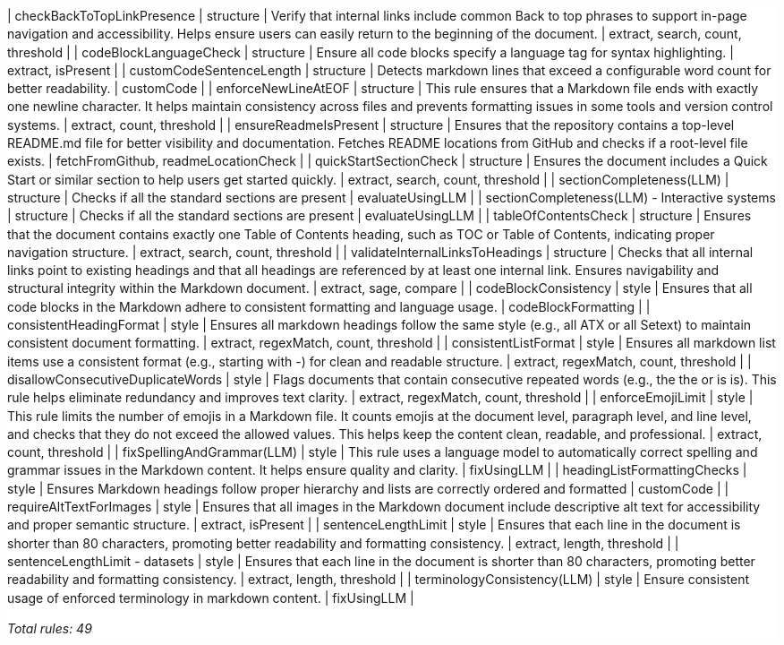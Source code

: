 | checkBackToTopLinkPresence | structure | Verify that internal links include common Back to top phrases to support in-page navigation and accessibility. Helps ensure users can easily return to the beginning of the document. | extract, search, count, threshold |
| codeBlockLanguageCheck | structure | Ensure all code blocks specify a language tag for syntax highlighting. | extract, isPresent |
| customCodeSentenceLength | structure | Detects markdown lines that exceed a configurable word count for better readability. | customCode |
| enforceNewLineAtEOF | structure | This rule ensures that a Markdown file ends with exactly one newline character. It helps maintain consistency across files and prevents formatting issues in some tools and version control systems. | extract, count, threshold |
| ensureReadmeIsPresent | structure | Ensures that the repository contains a top-level README.md file for better visibility and documentation. Fetches README locations from GitHub and checks if a root-level file exists. | fetchFromGithub, readmeLocationCheck |
| quickStartSectionCheck | structure | Ensures the document includes a Quick Start or similar section to help users get started quickly. | extract, search, count, threshold |
| sectionCompleteness(LLM) | structure | Checks if all the standard sections are present | evaluateUsingLLM |
| sectionCompleteness(LLM) - Interactive systems | structure | Checks if all the standard sections are present | evaluateUsingLLM |
| tableOfContentsCheck | structure | Ensures that the document contains exactly one Table of Contents heading, such as TOC or Table of Contents, indicating proper navigation structure. | extract, search, count, threshold |
| validateInternalLinksToHeadings | structure | Checks that all internal links point to existing headings and that all headings are referenced by at least one internal link. Ensures navigability and structural integrity within the Markdown document. | extract, sage, compare |
| codeBlockConsistency | style | Ensures that all code blocks in the Markdown adhere to consistent formatting and language usage. | codeBlockFormatting |
| consistentHeadingFormat | style | Ensures all markdown headings follow the same style (e.g., all ATX or all Setext) to maintain consistent document formatting. | extract, regexMatch, count, threshold |
| consistentListFormat | style | Ensures all markdown list items use a consistent format (e.g., starting with -) for clean and readable structure. | extract, regexMatch, count, threshold |
| disallowConsecutiveDuplicateWords | style | Flags documents that contain consecutive repeated words (e.g., the the or is is). This rule helps eliminate redundancy and improves text clarity. | extract, regexMatch, count, threshold |
| enforceEmojiLimit | style | This rule limits the number of emojis in a Markdown file. It counts emojis at the document level, paragraph level, and line level, and checks that they do not exceed the allowed values. This helps keep the content clean, readable, and professional. | extract, count, threshold |
| fixSpellingAndGrammar(LLM) | style | This rule uses a language model to automatically correct spelling and grammar issues in the Markdown content. It helps ensure quality and clarity. | fixUsingLLM |
| headingListFormattingChecks | style | Ensures Markdown headings follow proper hierarchy and lists are correctly ordered and formatted | customCode |
| requireAltTextForImages | style | Ensures that all images in the Markdown document include descriptive alt text for accessibility and proper semantic structure. | extract, isPresent |
| sentenceLengthLimit | style | Ensures that each line in the document is shorter than 80 characters, promoting better readability and formatting consistency. | extract, length, threshold |
| sentenceLengthLimit - datasets | style | Ensures that each line in the document is shorter than 80 characters, promoting better readability and formatting consistency. | extract, length, threshold |
| terminologyConsistency(LLM) | style | Ensure consistent usage of enforced terminology in markdown content. | fixUsingLLM |

_Total rules: 49_